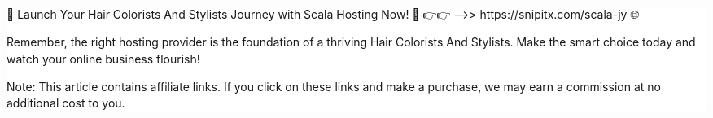 🚀 Launch Your Hair Colorists And Stylists Journey with Scala Hosting Now! 🌟
👉👉 -->> https://snipitx.com/scala-jy 🌐

Remember, the right hosting provider is the foundation of a thriving Hair Colorists And Stylists. Make the smart choice today and watch your online business flourish!

Note: This article contains affiliate links. If you click on these links and make a purchase, we may earn a commission at no additional cost to you.